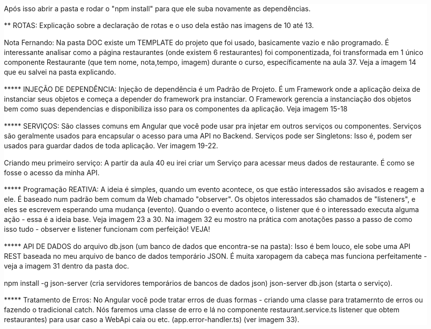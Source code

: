 Após isso abrir a pasta e rodar o "npm install" para que ele suba novamente as dependências.


** ROTAS:
Explicação sobre a declaração de rotas e o uso dela estão nas imagens de 10 até 13.

Nota Fernando: Na pasta DOC existe um TEMPLATE do projeto que foi usado, basicamente vazio e não 
programado. É interessante analisar como a página restaurantes (onde existem 6 restaurantes) foi
componentizada, foi transformada em 1 único componente Restaurante (que tem nome, nota,tempo, imagem)
durante o curso, específicamente na aula 37. Veja a imagem 14 que eu salvei na pasta explicando.


***** INJEÇÃO DE DEPENDÊNCIA: Injeção de dependência é um Padrão de Projeto. É um Framework onde a 
aplicação deixa de instanciar seus objetos e começa a depender do framework pra instanciar. O Framework
gerencia a instanciação dos objetos bem como suas dependencias e disponibiliza isso para os componentes
da aplicação. Veja imagem 15-18

***** SERVIÇOS: São classes comuns em Angular que você pode usar pra injetar em outros serviços ou 
componentes. Serviços são geralmente usados para encapsular o acesso para uma API no Backend. Serviços
pode ser Singletons: Isso é, podem ser usados para guardar dados de toda aplicação. Ver imagem 19-22.

Criando meu primeiro serviço: A partir da aula 40 eu irei criar um Serviço para acessar meus dados de
restaurante. É como se fosse o acesso da minha API.


***** Programação REATIVA: A ideia é simples, quando um evento acontece, os que estão interessados são
avisados e reagem a ele. É baseado num padrão bem comum da Web chamado "observer". Os objetos interessados
são chamados de "listeners", e eles se escrevem esperando uma mudança (evento). Quando o evento acontece,
o listener que é o interessado executa alguma ação - essa é a ideia base. Veja imagem 23 a 30. Na imagem
32 eu mostro na prática com anotações passo a passo de como isso tudo - observer e listener funcionam com
perfeição! VEJA!


***** API DE DADOS do arquivo db.json (um banco de dados que encontra-se na pasta):
Isso é bem louco, ele sobe uma API REST baseada no meu arquivo de banco de dados temporário JSON. É muita
xaropagem da cabeça mas funciona perfeitamente - veja a imagem 31 dentro da pasta doc.
 
npm install -g json-server (cria servidores temporários de bancos de dados json)
json-server db.json (starta o serviço).


***** Tratamento de Erros: No Angular você pode tratar erros de duas formas - criando uma classe para
tratamernto de erros ou fazendo o tradicional catch. Nós faremos uma classe de erro e lá no componente
restaurant.service.ts listener que obtem restaurantes) para usar caso a WebApi caia ou etc.
(app.error-handler.ts) (ver imagem 33).
